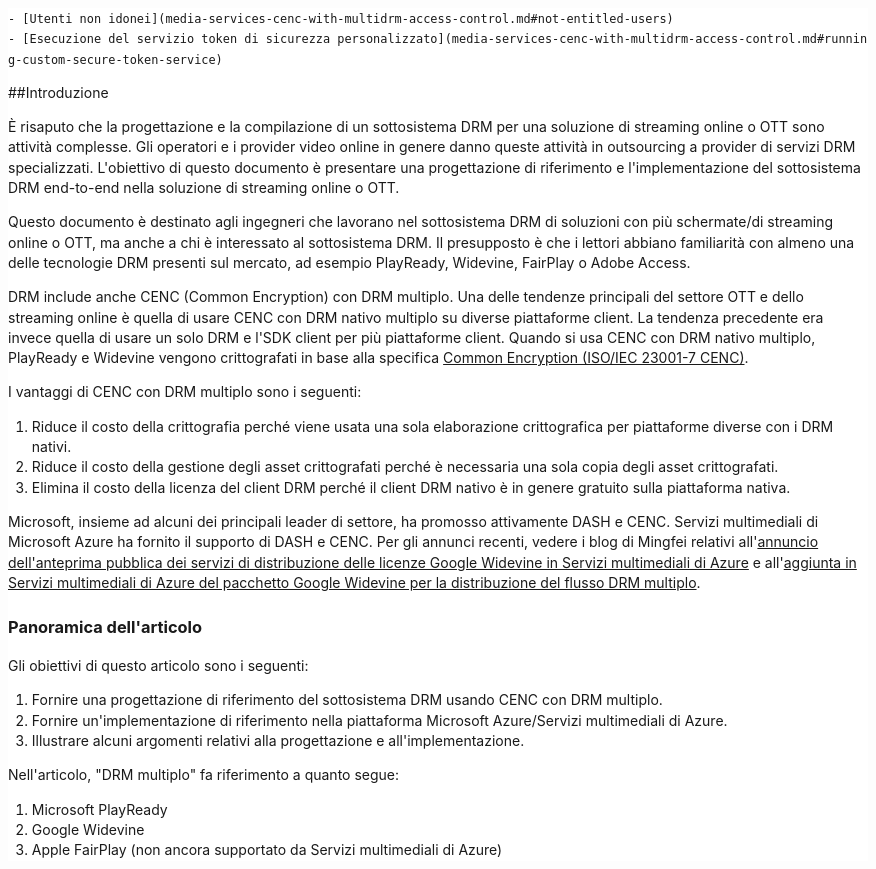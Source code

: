 	- [Utenti non idonei](media-services-cenc-with-multidrm-access-control.md#not-entitled-users)
	- [Esecuzione del servizio token di sicurezza personalizzato](media-services-cenc-with-multidrm-access-control.md#running-custom-secure-token-service)

##Introduzione

È risaputo che la progettazione e la compilazione di un sottosistema DRM per una soluzione di streaming online o OTT sono attività complesse. Gli operatori e i provider video online in genere danno queste attività in outsourcing a provider di servizi DRM specializzati. L'obiettivo di questo documento è presentare una progettazione di riferimento e l'implementazione del sottosistema DRM end-to-end nella soluzione di streaming online o OTT.

Questo documento è destinato agli ingegneri che lavorano nel sottosistema DRM di soluzioni con più schermate/di streaming online o OTT, ma anche a chi è interessato al sottosistema DRM. Il presupposto è che i lettori abbiano familiarità con almeno una delle tecnologie DRM presenti sul mercato, ad esempio PlayReady, Widevine, FairPlay o Adobe Access.

DRM include anche CENC (Common Encryption) con DRM multiplo. Una delle tendenze principali del settore OTT e dello streaming online è quella di usare CENC con DRM nativo multiplo su diverse piattaforme client. La tendenza precedente era invece quella di usare un solo DRM e l'SDK client per più piattaforme client. Quando si usa CENC con DRM nativo multiplo, PlayReady e Widevine vengono crittografati in base alla specifica [Common Encryption (ISO/IEC 23001-7 CENC)](http://www.iso.org/iso/home/store/catalogue_ics/catalogue_detail_ics.htm?csnumber=65271/).

I vantaggi di CENC con DRM multiplo sono i seguenti:

1. Riduce il costo della crittografia perché viene usata una sola elaborazione crittografica per piattaforme diverse con i DRM nativi.
1. Riduce il costo della gestione degli asset crittografati perché è necessaria una sola copia degli asset crittografati.
1. Elimina il costo della licenza del client DRM perché il client DRM nativo è in genere gratuito sulla piattaforma nativa.

Microsoft, insieme ad alcuni dei principali leader di settore, ha promosso attivamente DASH e CENC. Servizi multimediali di Microsoft Azure ha fornito il supporto di DASH e CENC. Per gli annunci recenti, vedere i blog di Mingfei relativi all'[annuncio dell'anteprima pubblica dei servizi di distribuzione delle licenze Google Widevine in Servizi multimediali di Azure](https://azure.microsoft.com/blog/announcing-google-widevine-license-delivery-services-public-preview-in-azure-media-services/) e all'[aggiunta in Servizi multimediali di Azure del pacchetto Google Widevine per la distribuzione del flusso DRM multiplo](https://azure.microsoft.com/blog/azure-media-services-adds-google-widevine-packaging-for-delivering-multi-drm-stream/).

### Panoramica dell'articolo

Gli obiettivi di questo articolo sono i seguenti:

1. Fornire una progettazione di riferimento del sottosistema DRM usando CENC con DRM multiplo.
1. Fornire un'implementazione di riferimento nella piattaforma Microsoft Azure/Servizi multimediali di Azure.
1. Illustrare alcuni argomenti relativi alla progettazione e all'implementazione.

Nell'articolo, "DRM multiplo" fa riferimento a quanto segue:

1. Microsoft PlayReady
1. Google Widevine
1. Apple FairPlay (non ancora supportato da Servizi multimediali di Azure)
